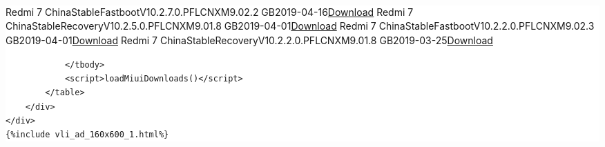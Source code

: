 <tr><td>Redmi 7 China</td><td>Stable</td><td>Fastboot</td><td>V10.2.7.0.PFLCNXM</td><td>9.0</td><td>2.2 GB</td><td>2019-04-16</td><td><a href="/miui/onclite/stable/V10.2.7.0.PFLCNXM/">Download</a></td></tr>
<tr><td>Redmi 7 China</td><td>Stable</td><td>Recovery</td><td>V10.2.5.0.PFLCNXM</td><td>9.0</td><td>1.8 GB</td><td>2019-04-01</td><td><a href="/miui/onclite/stable/V10.2.5.0.PFLCNXM/">Download</a></td></tr>
<tr><td>Redmi 7 China</td><td>Stable</td><td>Fastboot</td><td>V10.2.2.0.PFLCNXM</td><td>9.0</td><td>2.3 GB</td><td>2019-04-01</td><td><a href="/miui/onclite/stable/V10.2.2.0.PFLCNXM/">Download</a></td></tr>
<tr><td>Redmi 7 China</td><td>Stable</td><td>Recovery</td><td>V10.2.2.0.PFLCNXM</td><td>9.0</td><td>1.8 GB</td><td>2019-03-25</td><td><a href="/miui/onclite/stable/V10.2.2.0.PFLCNXM/">Download</a></td></tr>

                </tbody>
                <script>loadMiuiDownloads()</script>
            </table>
        </div>
    </div>
    {%include vli_ad_160x600_1.html%}
</div>
